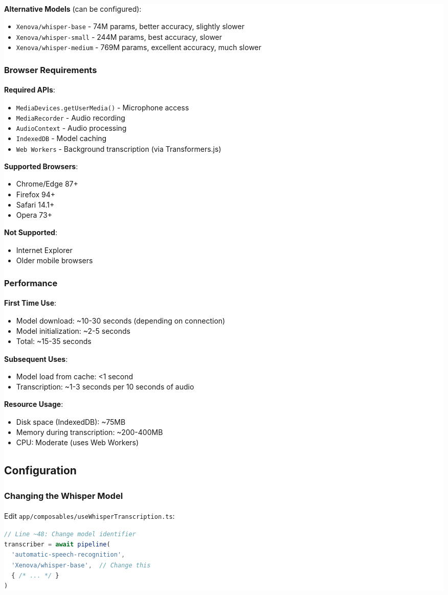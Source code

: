 **Alternative Models** (can be configured):
- `Xenova/whisper-base` - 74M params, better accuracy, slightly slower
- `Xenova/whisper-small` - 244M params, best accuracy, slower
- `Xenova/whisper-medium` - 769M params, excellent accuracy, much slower

### Browser Requirements

**Required APIs**:
- `MediaDevices.getUserMedia()` - Microphone access
- `MediaRecorder` - Audio recording
- `AudioContext` - Audio processing
- `IndexedDB` - Model caching
- `Web Workers` - Background transcription (via Transformers.js)

**Supported Browsers**:
- Chrome/Edge 87+
- Firefox 94+
- Safari 14.1+
- Opera 73+

**Not Supported**:
- Internet Explorer
- Older mobile browsers

### Performance

**First Time Use**:
- Model download: ~10-30 seconds (depending on connection)
- Model initialization: ~2-5 seconds
- Total: ~15-35 seconds

**Subsequent Uses**:
- Model load from cache: <1 second
- Transcription: ~1-3 seconds per 10 seconds of audio

**Resource Usage**:
- Disk space (IndexedDB): ~75MB
- Memory during transcription: ~200-400MB
- CPU: Moderate (uses Web Workers)

## Configuration

### Changing the Whisper Model

Edit `app/composables/useWhisperTranscription.ts`:

```typescript
// Line ~48: Change model identifier
transcriber = await pipeline(
  'automatic-speech-recognition',
  'Xenova/whisper-base',  // Change this
  { /* ... */ }
)
```
